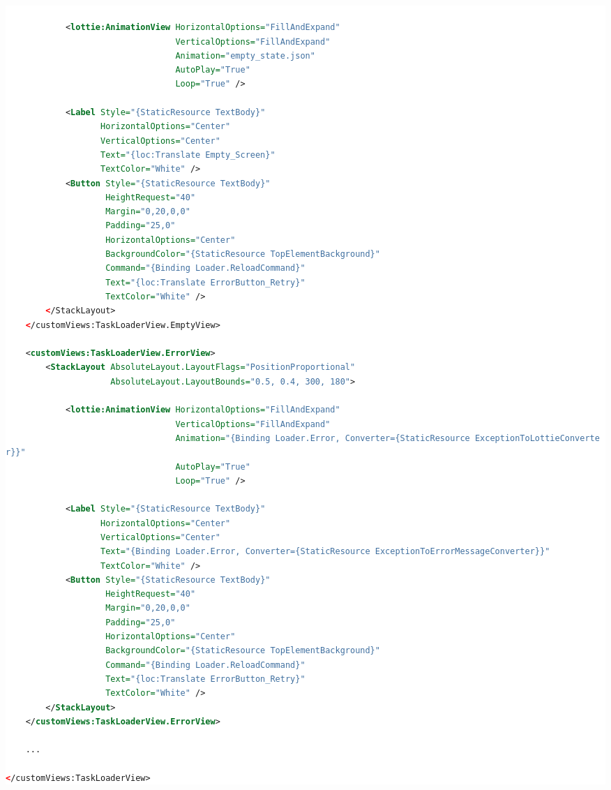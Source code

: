 ```xml

            <lottie:AnimationView HorizontalOptions="FillAndExpand"
                                  VerticalOptions="FillAndExpand"
                                  Animation="empty_state.json"
                                  AutoPlay="True"
                                  Loop="True" />

            <Label Style="{StaticResource TextBody}"
                   HorizontalOptions="Center"
                   VerticalOptions="Center"
                   Text="{loc:Translate Empty_Screen}"
                   TextColor="White" />
            <Button Style="{StaticResource TextBody}"
                    HeightRequest="40"
                    Margin="0,20,0,0"
                    Padding="25,0"
                    HorizontalOptions="Center"
                    BackgroundColor="{StaticResource TopElementBackground}"
                    Command="{Binding Loader.ReloadCommand}"
                    Text="{loc:Translate ErrorButton_Retry}"
                    TextColor="White" />
        </StackLayout>
    </customViews:TaskLoaderView.EmptyView>

    <customViews:TaskLoaderView.ErrorView>
        <StackLayout AbsoluteLayout.LayoutFlags="PositionProportional" 
                     AbsoluteLayout.LayoutBounds="0.5, 0.4, 300, 180">

            <lottie:AnimationView HorizontalOptions="FillAndExpand"
                                  VerticalOptions="FillAndExpand"
                                  Animation="{Binding Loader.Error, Converter={StaticResource ExceptionToLottieConverter}}"
                                  AutoPlay="True"
                                  Loop="True" />

            <Label Style="{StaticResource TextBody}"
                   HorizontalOptions="Center"
                   VerticalOptions="Center"
                   Text="{Binding Loader.Error, Converter={StaticResource ExceptionToErrorMessageConverter}}"
                   TextColor="White" />
            <Button Style="{StaticResource TextBody}"
                    HeightRequest="40"
                    Margin="0,20,0,0"
                    Padding="25,0"
                    HorizontalOptions="Center"
                    BackgroundColor="{StaticResource TopElementBackground}"
                    Command="{Binding Loader.ReloadCommand}"
                    Text="{loc:Translate ErrorButton_Retry}"
                    TextColor="White" />
        </StackLayout>
    </customViews:TaskLoaderView.ErrorView>

    ...

</customViews:TaskLoaderView>
```
